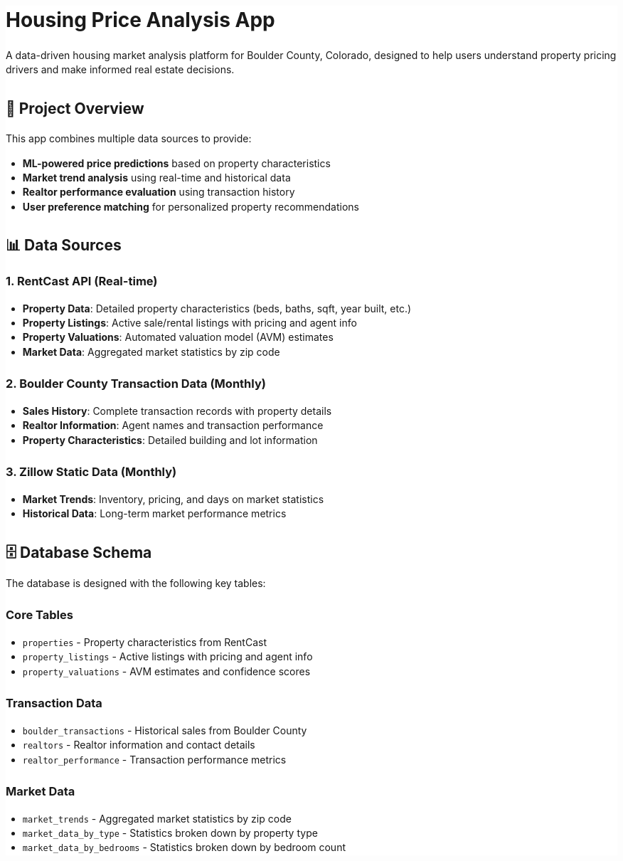 # Housing Price Analysis App

A data-driven housing market analysis platform for Boulder County, Colorado, designed to help users understand property pricing drivers and make informed real estate decisions.

## 🎯 Project Overview

This app combines multiple data sources to provide:
- **ML-powered price predictions** based on property characteristics
- **Market trend analysis** using real-time and historical data
- **Realtor performance evaluation** using transaction history
- **User preference matching** for personalized property recommendations

## 📊 Data Sources

### 1. RentCast API (Real-time)
- **Property Data**: Detailed property characteristics (beds, baths, sqft, year built, etc.)
- **Property Listings**: Active sale/rental listings with pricing and agent info
- **Property Valuations**: Automated valuation model (AVM) estimates
- **Market Data**: Aggregated market statistics by zip code

### 2. Boulder County Transaction Data (Monthly)
- **Sales History**: Complete transaction records with property details
- **Realtor Information**: Agent names and transaction performance
- **Property Characteristics**: Detailed building and lot information

### 3. Zillow Static Data (Monthly)
- **Market Trends**: Inventory, pricing, and days on market statistics
- **Historical Data**: Long-term market performance metrics

## 🗄️ Database Schema

The database is designed with the following key tables:

### Core Tables
- `properties` - Property characteristics from RentCast
- `property_listings` - Active listings with pricing and agent info
- `property_valuations` - AVM estimates and confidence scores

### Transaction Data
- `boulder_transactions` - Historical sales from Boulder County
- `realtors` - Realtor information and contact details
- `realtor_performance` - Transaction performance metrics

### Market Data
- `market_trends` - Aggregated market statistics by zip code
- `market_data_by_type` - Statistics broken down by property type
- `market_data_by_bedrooms` - Statistics broken down by bedroom count
